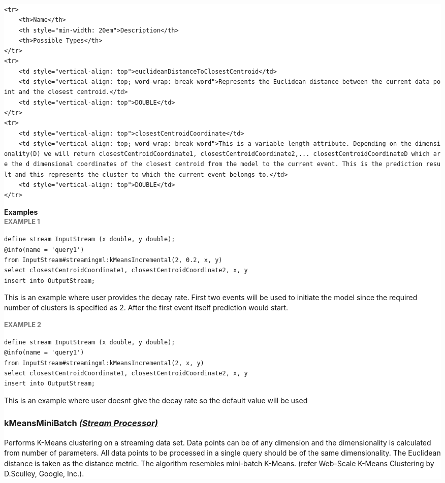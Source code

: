     <tr>
        <th>Name</th>
        <th style="min-width: 20em">Description</th>
        <th>Possible Types</th>
    </tr>
    <tr>
        <td style="vertical-align: top">euclideanDistanceToClosestCentroid</td>
        <td style="vertical-align: top; word-wrap: break-word">Represents the Euclidean distance between the current data point and the closest centroid.</td>
        <td style="vertical-align: top">DOUBLE</td>
    </tr>
    <tr>
        <td style="vertical-align: top">closestCentroidCoordinate</td>
        <td style="vertical-align: top; word-wrap: break-word">This is a variable length attribute. Depending on the dimensionality(D) we will return closestCentroidCoordinate1, closestCentroidCoordinate2,... closestCentroidCoordinateD which are the d dimensional coordinates of the closest centroid from the model to the current event. This is the prediction result and this represents the cluster to which the current event belongs to.</td>
        <td style="vertical-align: top">DOUBLE</td>
    </tr>
</table>

<span id="examples" class="md-typeset" style="display: block; font-weight: bold;">Examples</span>
<span id="example-1" class="md-typeset" style="display: block; color: rgba(0, 0, 0, 0.54); font-size: 12.8px; font-weight: bold;">EXAMPLE 1</span>
```
define stream InputStream (x double, y double);
@info(name = 'query1')
from InputStream#streamingml:kMeansIncremental(2, 0.2, x, y)
select closestCentroidCoordinate1, closestCentroidCoordinate2, x, y
insert into OutputStream;
```
<p style="word-wrap: break-word">This is an example where user provides the decay rate. First two events will be used to initiate the model since the required number of clusters is specified as 2. After the first event itself prediction would start.</p>

<span id="example-2" class="md-typeset" style="display: block; color: rgba(0, 0, 0, 0.54); font-size: 12.8px; font-weight: bold;">EXAMPLE 2</span>
```
define stream InputStream (x double, y double);
@info(name = 'query1')
from InputStream#streamingml:kMeansIncremental(2, x, y)
select closestCentroidCoordinate1, closestCentroidCoordinate2, x, y
insert into OutputStream;
```
<p style="word-wrap: break-word">This is an example where user doesnt give the decay rate so the default value will be used</p>

### kMeansMiniBatch *<a target="_blank" href="https://wso2.github.io/siddhi/documentation/siddhi-4.0/#stream-processor">(Stream Processor)</a>*

<p style="word-wrap: break-word">Performs K-Means clustering on a streaming data set. Data points can be of any dimension and the dimensionality is calculated from number of parameters. All data points to be processed in a single query should be of the same dimensionality. The Euclidean distance is taken as the distance metric. The algorithm resembles mini-batch K-Means. (refer Web-Scale K-Means Clustering by D.Sculley, Google, Inc.). </p>
